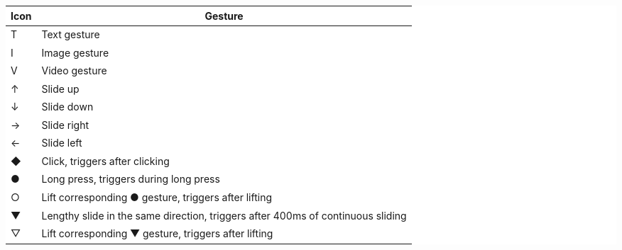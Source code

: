 
<table>
<thead>
  <tr>
    <th>Icon</th>
    <th>Gesture</th>
  </tr>
</thead>
<tbody>
  <tr>
    <td>T</td>
    <td>Text gesture</td>
  </tr>
  <tr>
    <td>I</td>
    <td>Image gesture</td>
  </tr>
  <tr>
    <td>V</td>
    <td>Video gesture</td>
  </tr>
  <tr>
    <td>↑</td>
    <td>Slide up</td>
  </tr>
  <tr>
    <td>↓</td>
    <td>Slide down</td>
  </tr>
  <tr>
    <td>→</td>
    <td>Slide right</td>
  </tr>
  <tr>
    <td>←</td>
    <td>Slide left</td>
  </tr>
  <tr>
    <td>◆</td>
    <td> Click, triggers after clicking</td>
  </tr>
  <tr>
    <td>●</td>
    <td>Long press, triggers during long press</td>
  </tr>
  <tr>
    <td>○</td>
    <td>Lift corresponding ● gesture, triggers after lifting</td>
  </tr>
  <tr>
    <td>▼</td>
    <td>Lengthy slide in the same direction, triggers after 400ms of continuous sliding</td>
  </tr>
  <tr>
    <td>▽</td>
    <td>Lift corresponding ▼ gesture, triggers after lifting</td>
  </tr>
</tbody>
</table>
